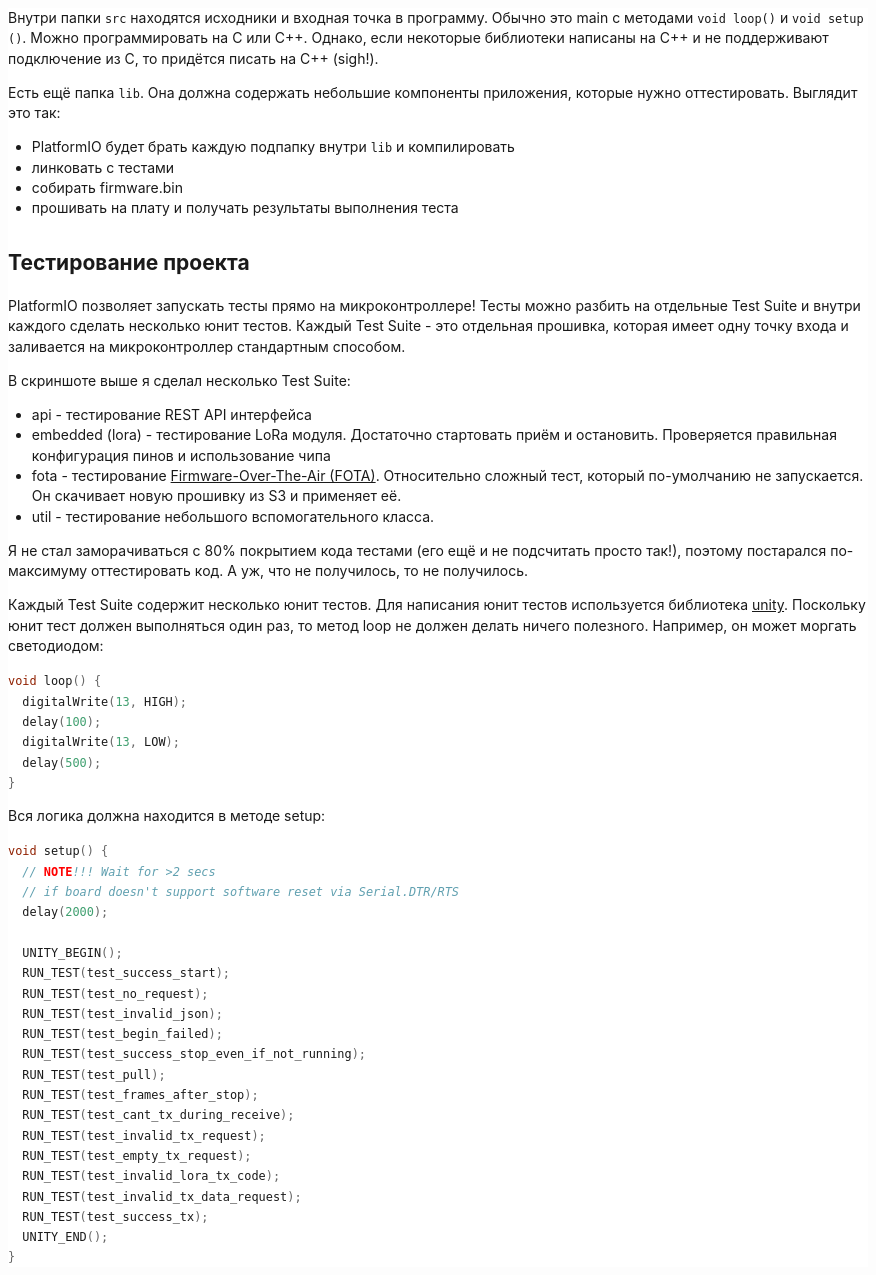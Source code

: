 Внутри папки ```src``` находятся исходники и входная точка в программу. Обычно это main с методами ```void loop()``` и ```void setup()```. Можно программировать на С или С++. Однако, если некоторые библиотеки написаны на С++ и не поддерживают подключение из С, то придётся писать на С++ (sigh!).

Есть ещё папка ```lib```. Она должна содержать небольшие компоненты приложения, которые нужно оттестировать. Выглядит это так:

 * PlatformIO будет брать каждую подпапку внутри ```lib``` и компилировать
 * линковать с тестами
 * собирать firmware.bin
 * прошивать на плату и получать результаты выполнения теста
 
## Тестирование проекта

PlatformIO позволяет запускать тесты прямо на микроконтроллере! Тесты можно разбить на отдельные Test Suite и внутри каждого сделать несколько юнит тестов. Каждый Test Suite - это отдельная прошивка, которая имеет одну точку входа и заливается на микроконтроллер стандартным способом.

В скриншоте выше я сделал несколько Test Suite:

 * api - тестирование REST API интерфейса
 * embedded (lora) - тестирование LoRa модуля. Достаточно стартовать приём и остановить. Проверяется правильная конфигурация пинов и использование чипа
 * fota - тестирование [Firmware-Over-The-Air (FOTA)](https://ru.wikipedia.org/wiki/Обновление_по_воздуху). Относительно сложный тест, который по-умолчанию не запускается. Он скачивает новую прошивку из S3 и применяет её.
 * util - тестирование небольшого вспомогательного класса.
 
Я не стал заморачиваться с 80% покрытием кода тестами (его ещё и не подсчитать просто так!), поэтому постарался по-максимуму оттестировать код. А уж, что не получилось, то не получилось.
 
Каждый Test Suite содержит несколько юнит тестов. Для написания юнит тестов используется библиотека [unity](https://github.com/ThrowTheSwitch/Unity). Поскольку юнит тест должен выполняться один раз, то метод loop не должен делать ничего полезного. Например, он может моргать светодиодом:

```c++
void loop() {
  digitalWrite(13, HIGH);
  delay(100);
  digitalWrite(13, LOW);
  delay(500);
}
```

Вся логика должна находится в методе setup:

```c++
void setup() {
  // NOTE!!! Wait for >2 secs
  // if board doesn't support software reset via Serial.DTR/RTS
  delay(2000);

  UNITY_BEGIN();
  RUN_TEST(test_success_start);
  RUN_TEST(test_no_request);
  RUN_TEST(test_invalid_json);
  RUN_TEST(test_begin_failed);
  RUN_TEST(test_success_stop_even_if_not_running);
  RUN_TEST(test_pull);
  RUN_TEST(test_frames_after_stop);
  RUN_TEST(test_cant_tx_during_receive);
  RUN_TEST(test_invalid_tx_request);
  RUN_TEST(test_empty_tx_request);
  RUN_TEST(test_invalid_lora_tx_code);
  RUN_TEST(test_invalid_tx_data_request);
  RUN_TEST(test_success_tx);
  UNITY_END();
}
```